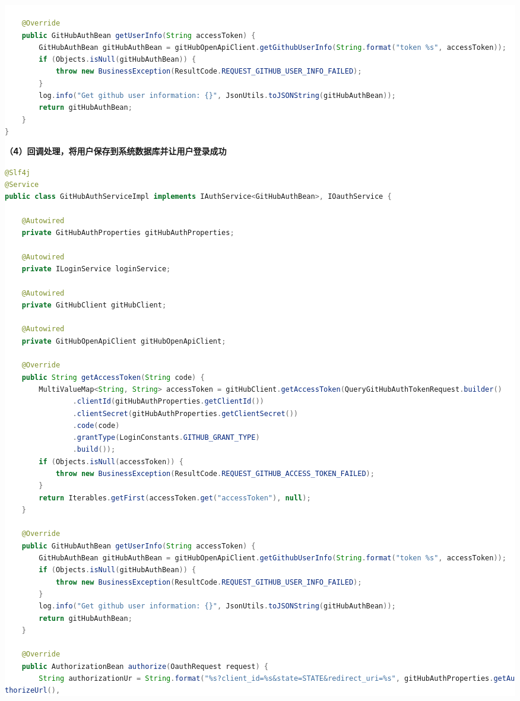 ```java

    @Override
    public GitHubAuthBean getUserInfo(String accessToken) {
        GitHubAuthBean gitHubAuthBean = gitHubOpenApiClient.getGithubUserInfo(String.format("token %s", accessToken));
        if (Objects.isNull(gitHubAuthBean)) {
            throw new BusinessException(ResultCode.REQUEST_GITHUB_USER_INFO_FAILED);
        }
        log.info("Get github user information: {}", JsonUtils.toJSONString(gitHubAuthBean));
        return gitHubAuthBean;
    }
}
```



**（4）回调处理，将用户保存到系统数据库并让用户登录成功**

```java
@Slf4j
@Service
public class GitHubAuthServiceImpl implements IAuthService<GitHubAuthBean>, IOauthService {

    @Autowired
    private GitHubAuthProperties gitHubAuthProperties;

    @Autowired
    private ILoginService loginService;

    @Autowired
    private GitHubClient gitHubClient;

    @Autowired
    private GitHubOpenApiClient gitHubOpenApiClient;

    @Override
    public String getAccessToken(String code) {
        MultiValueMap<String, String> accessToken = gitHubClient.getAccessToken(QueryGitHubAuthTokenRequest.builder()
                .clientId(gitHubAuthProperties.getClientId())
                .clientSecret(gitHubAuthProperties.getClientSecret())
                .code(code)
                .grantType(LoginConstants.GITHUB_GRANT_TYPE)
                .build());
        if (Objects.isNull(accessToken)) {
            throw new BusinessException(ResultCode.REQUEST_GITHUB_ACCESS_TOKEN_FAILED);
        }
        return Iterables.getFirst(accessToken.get("accessToken"), null);
    }

    @Override
    public GitHubAuthBean getUserInfo(String accessToken) {
        GitHubAuthBean gitHubAuthBean = gitHubOpenApiClient.getGithubUserInfo(String.format("token %s", accessToken));
        if (Objects.isNull(gitHubAuthBean)) {
            throw new BusinessException(ResultCode.REQUEST_GITHUB_USER_INFO_FAILED);
        }
        log.info("Get github user information: {}", JsonUtils.toJSONString(gitHubAuthBean));
        return gitHubAuthBean;
    }

    @Override
    public AuthorizationBean authorize(OauthRequest request) {
        String authorizationUr = String.format("%s?client_id=%s&state=STATE&redirect_uri=%s", gitHubAuthProperties.getAuthorizeUrl(),
```